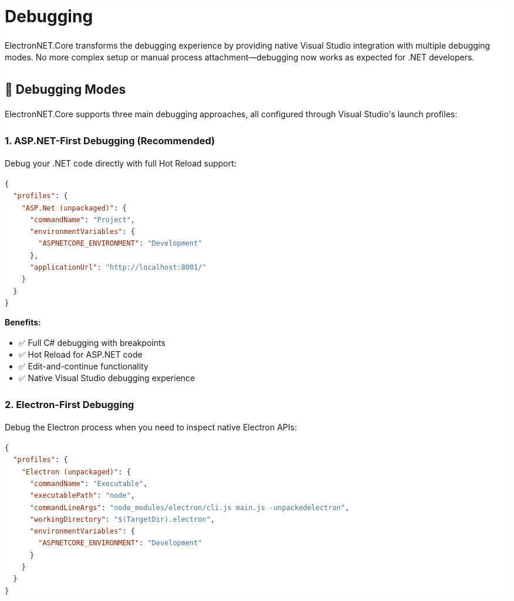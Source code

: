 # Debugging

ElectronNET.Core transforms the debugging experience by providing native Visual Studio integration with multiple debugging modes. No more complex setup or manual process attachment—debugging now works as expected for .NET developers.

## 🎯 Debugging Modes

ElectronNET.Core supports three main debugging approaches, all configured through Visual Studio's launch profiles:

### 1. ASP.NET-First Debugging (Recommended)

Debug your .NET code directly with full Hot Reload support:

```json
{
  "profiles": {
    "ASP.Net (unpackaged)": {
      "commandName": "Project",
      "environmentVariables": {
        "ASPNETCORE_ENVIRONMENT": "Development"
      },
      "applicationUrl": "http://localhost:8001/"
    }
  }
}
```

**Benefits:**
- ✅ Full C# debugging with breakpoints
- ✅ Hot Reload for ASP.NET code
- ✅ Edit-and-continue functionality
- ✅ Native Visual Studio debugging experience

### 2. Electron-First Debugging

Debug the Electron process when you need to inspect native Electron APIs:

```json
{
  "profiles": {
    "Electron (unpackaged)": {
      "commandName": "Executable",
      "executablePath": "node",
      "commandLineArgs": "node_modules/electron/cli.js main.js -unpackedelectron",
      "workingDirectory": "$(TargetDir).electron",
      "environmentVariables": {
        "ASPNETCORE_ENVIRONMENT": "Development"
      }
    }
  }
}
```
